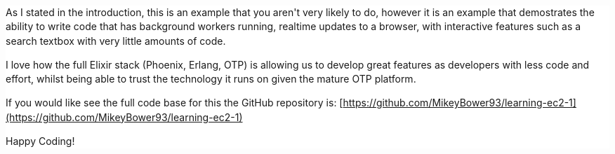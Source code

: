 As I stated in the introduction, this is an example that you aren't very likely to do, however it is an example that demostrates the ability to write code that has background workers running, realtime updates to a browser, with interactive features such as a search textbox with very little amounts of code. 

I love how the full Elixir stack (Phoenix, Erlang, OTP) is allowing us to develop great features as developers with less code and effort, whilst being able to trust the technology it runs on given the mature OTP platform. 

If you would like see the full code base for this the GitHub repository is: [https://github.com/MikeyBower93/learning-ec2-1](https://github.com/MikeyBower93/learning-ec2-1)

Happy Coding!

